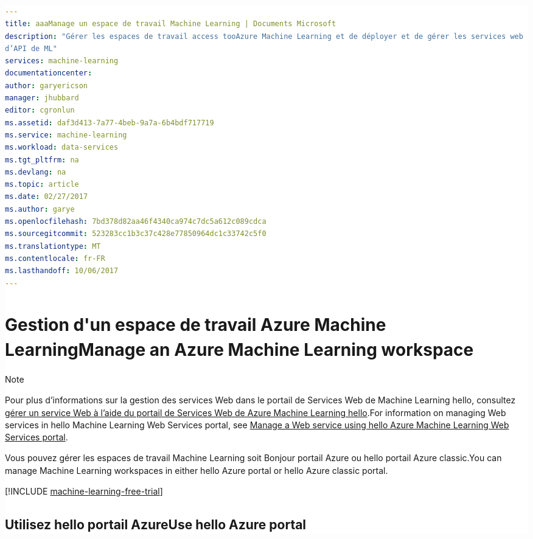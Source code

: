 ```yaml
---
title: aaaManage un espace de travail Machine Learning | Documents Microsoft
description: "Gérer les espaces de travail access tooAzure Machine Learning et de déployer et de gérer les services web d’API de ML"
services: machine-learning
documentationcenter: 
author: garyericson
manager: jhubbard
editor: cgronlun
ms.assetid: daf3d413-7a77-4beb-9a7a-6b4bdf717719
ms.service: machine-learning
ms.workload: data-services
ms.tgt_pltfrm: na
ms.devlang: na
ms.topic: article
ms.date: 02/27/2017
ms.author: garye
ms.openlocfilehash: 7bd378d82aa46f4340ca974c7dc5a612c089cdca
ms.sourcegitcommit: 523283cc1b3c37c428e77850964dc1c33742c5f0
ms.translationtype: MT
ms.contentlocale: fr-FR
ms.lasthandoff: 10/06/2017
---
```

# <a name="manage-an-azure-machine-learning-workspace"></a><span data-ttu-id="4adca-103">Gestion d'un espace de travail Azure Machine Learning</span><span class="sxs-lookup"><span data-stu-id="4adca-103">Manage an Azure Machine Learning workspace</span></span>

> [!NOTE]
> <span data-ttu-id="4adca-104">Pour plus d’informations sur la gestion des services Web dans le portail de Services Web de Machine Learning hello, consultez [gérer un service Web à l’aide du portail de Services Web de Azure Machine Learning hello](machine-learning-manage-new-webservice.md).</span><span class="sxs-lookup"><span data-stu-id="4adca-104">For information on managing Web services in hello Machine Learning Web Services portal, see [Manage a Web service using hello Azure Machine Learning Web Services portal](machine-learning-manage-new-webservice.md).</span></span>
> 
> 

<span data-ttu-id="4adca-105">Vous pouvez gérer les espaces de travail Machine Learning soit Bonjour portail Azure ou hello portail Azure classic.</span><span class="sxs-lookup"><span data-stu-id="4adca-105">You can manage Machine Learning workspaces in either hello Azure portal or hello Azure classic portal.</span></span>

[!INCLUDE [machine-learning-free-trial](../../includes/machine-learning-free-trial.md)]

## <a name="use-hello-azure-portal"></a><span data-ttu-id="4adca-106">Utilisez hello portail Azure</span><span class="sxs-lookup"><span data-stu-id="4adca-106">Use hello Azure portal</span></span>
